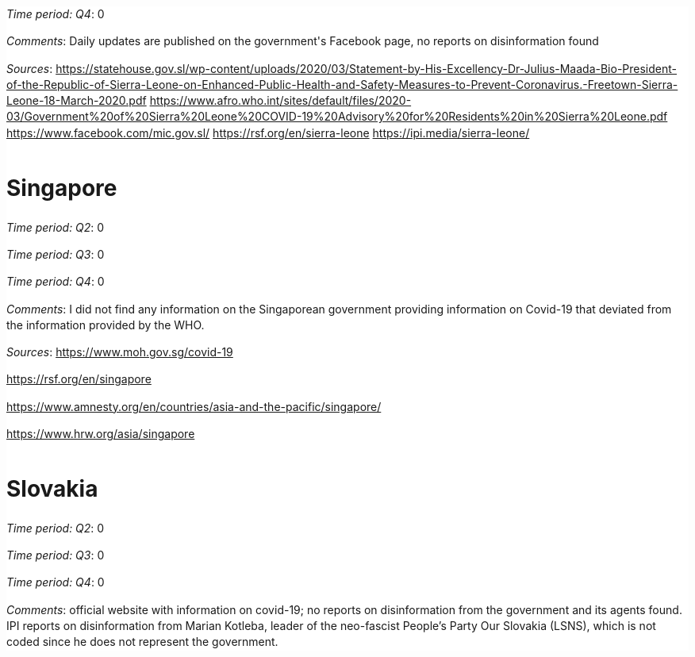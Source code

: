  
*Time period: Q4*: 0

 

*Comments*:
 Daily updates are published on the government's Facebook page, no reports on disinformation found 

*Sources*:
 https://statehouse.gov.sl/wp-content/uploads/2020/03/Statement-by-His-Excellency-Dr-Julius-Maada-Bio-President-of-the-Republic-of-Sierra-Leone-on-Enhanced-Public-Health-and-Safety-Measures-to-Prevent-Coronavirus.-Freetown-Sierra-Leone-18-March-2020.pdf
https://www.afro.who.int/sites/default/files/2020-03/Government%20of%20Sierra%20Leone%20COVID-19%20Advisory%20for%20Residents%20in%20Sierra%20Leone.pdf
https://www.facebook.com/mic.gov.sl/
https://rsf.org/en/sierra-leone
https://ipi.media/sierra-leone/



# Singapore 
*Time period: Q2*: 0

 
*Time period: Q3*: 0

 
*Time period: Q4*: 0

 

*Comments*:
 I did not find any information on the Singaporean government providing information on Covid-19 that deviated from the information provided by the WHO. 

*Sources*:
 https://www.moh.gov.sg/covid-19


https://rsf.org/en/singapore

https://www.amnesty.org/en/countries/asia-and-the-pacific/singapore/

https://www.hrw.org/asia/singapore



# Slovakia 
*Time period: Q2*: 0

 
*Time period: Q3*: 0

 
*Time period: Q4*: 0

 

*Comments*:
 official website with information on covid-19; no reports on disinformation from the government and its agents found. IPI reports on disinformation from Marian Kotleba, leader of the neo-fascist People’s Party Our Slovakia (LSNS),  which is not coded since he does not represent the government. 
